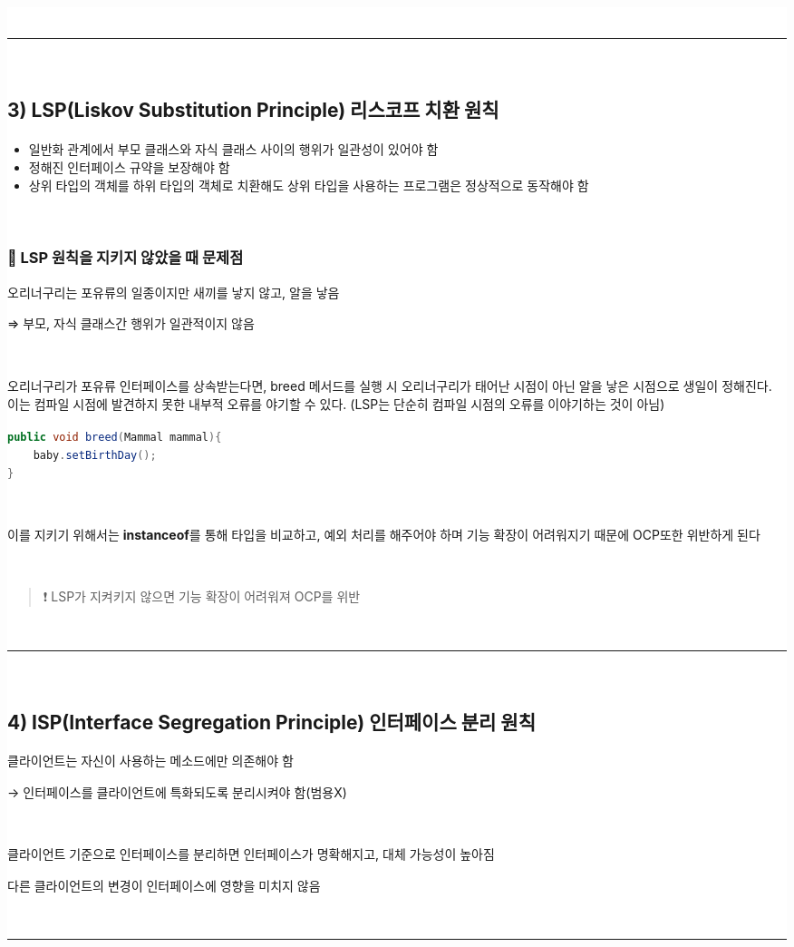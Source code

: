 <br/>

---

<br/>

## 3) LSP(Liskov Substitution Principle) 리스코프 치환 원칙

- 일반화 관계에서 부모 클래스와 자식 클래스 사이의 행위가 일관성이 있어야 함
- 정해진 인터페이스 규약을 보장해야 함
- 상위 타입의 객체를 하위 타입의 객체로 치환해도 상위 타입을 사용하는 프로그램은 정상적으로 동작해야 함

<br/>


### 🥎 LSP 원칙을 지키지 않았을 때 문제점

오리너구리는 포유류의 일종이지만 새끼를 낳지 않고, 알을 낳음

⇒ 부모, 자식 클래스간 행위가 일관적이지 않음

<br/>

오리너구리가 포유류 인터페이스를 상속받는다면, breed 메서드를 실행 시 오리너구리가 태어난 시점이 아닌 알을 낳은 시점으로 생일이 정해진다. 이는 컴파일 시점에 발견하지 못한 내부적 오류를 야기할 수 있다. (LSP는 단순히 컴파일 시점의 오류를 이야기하는 것이 아님)

```java
public void breed(Mammal mammal){
	baby.setBirthDay();
}
```

<br/>

이를 지키기 위해서는 **instanceof**를 통해 타입을 비교하고, 예외 처리를 해주어야 하며 기능 확장이 어려워지기 때문에 OCP또한 위반하게 된다


<br/>

> ❗️ LSP가 지켜키지 않으면 기능 확장이 어려워져 OCP를 위반

<br/>

--- 

<br/>

## 4) ISP(Interface Segregation Principle) 인터페이스 분리 원칙

클라이언트는 자신이 사용하는 메소드에만 의존해야 함

→ 인터페이스를 클라이언트에 특화되도록 분리시켜야 함(범용X)

<br/>

클라이언트 기준으로 인터페이스를 분리하면 인터페이스가 명확해지고, 대체 가능성이 높아짐

다른 클라이언트의 변경이 인터페이스에 영향을 미치지 않음

<br/>

---